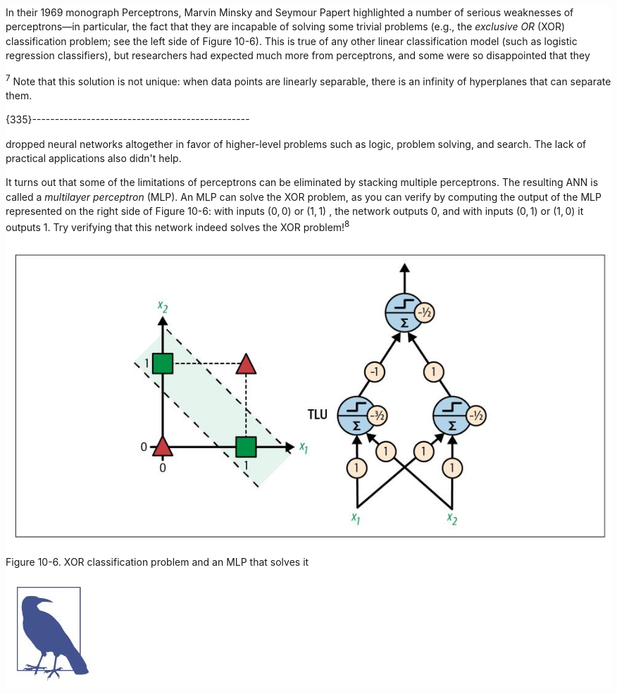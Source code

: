 In their 1969 monograph Perceptrons, Marvin Minsky and Seymour Papert highlighted a number of serious weaknesses of perceptrons—in particular, the fact that they are incapable of solving some trivial problems (e.g., the *exclusive OR* (XOR) classification problem; see the left side of Figure 10-6). This is true of any other linear classification model (such as logistic regression classifiers), but researchers had expected much more from perceptrons, and some were so disappointed that they

<sup>7</sup> Note that this solution is not unique: when data points are linearly separable, there is an infinity of hyperplanes that can separate them.

{335}------------------------------------------------

dropped neural networks altogether in favor of higher-level problems such as logic, problem solving, and search. The lack of practical applications also didn't help.

It turns out that some of the limitations of perceptrons can be eliminated by stacking multiple perceptrons. The resulting ANN is called a *multilayer perceptron* (MLP). An MLP can solve the XOR problem, as you can verify by computing the output of the MLP represented on the right side of Figure 10-6: with inputs  $(0, 0)$  or  $(1, 1)$ , the network outputs 0, and with inputs  $(0, 1)$  or  $(1, 0)$  it outputs 1. Try verifying that this network indeed solves the XOR problem!<sup>8</sup>

![](img/_page_335_Figure_2.jpeg)

Figure 10-6. XOR classification problem and an MLP that solves it

![](img/_page_335_Picture_4.jpeg)
